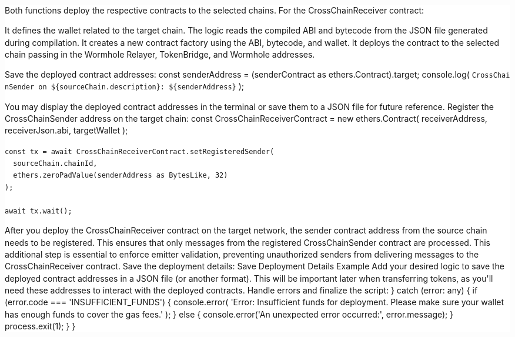 Both functions deploy the respective contracts to the selected chains.
For the CrossChainReceiver contract:

It defines the wallet related to the target chain.
The logic reads the compiled ABI and bytecode from the JSON file generated during compilation.
It creates a new contract factory using the ABI, bytecode, and wallet.
It deploys the contract to the selected chain passing in the Wormhole Relayer, TokenBridge, and Wormhole addresses.

Save the deployed contract addresses:
    const senderAddress = (senderContract as ethers.Contract).target;
    console.log(
      `CrossChainSender on ${sourceChain.description}: ${senderAddress}`
    );

You may display the deployed contract addresses in the terminal or save them to a JSON file for future reference.
Register the CrossChainSender address on the target chain:
    const CrossChainReceiverContract = new ethers.Contract(
      receiverAddress,
      receiverJson.abi,
      targetWallet
    );

    const tx = await CrossChainReceiverContract.setRegisteredSender(
      sourceChain.chainId,
      ethers.zeroPadValue(senderAddress as BytesLike, 32)
    );

    await tx.wait();

After you deploy the CrossChainReceiver contract on the target network, the sender contract address from the source chain needs to be registered. This ensures that only messages from the registered CrossChainSender contract are processed.
This additional step is essential to enforce emitter validation, preventing unauthorized senders from delivering messages to the CrossChainReceiver contract.
Save the deployment details:
Save Deployment Details Example
Add your desired logic to save the deployed contract addresses in a JSON file (or another format). This will be important later when transferring tokens, as you'll need these addresses to interact with the deployed contracts.
Handle errors and finalize the script:
  } catch (error: any) {
    if (error.code === 'INSUFFICIENT_FUNDS') {
      console.error(
        'Error: Insufficient funds for deployment. Please make sure your wallet has enough funds to cover the gas fees.'
      );
    } else {
      console.error('An unexpected error occurred:', error.message);
    }
    process.exit(1);
  }
}
